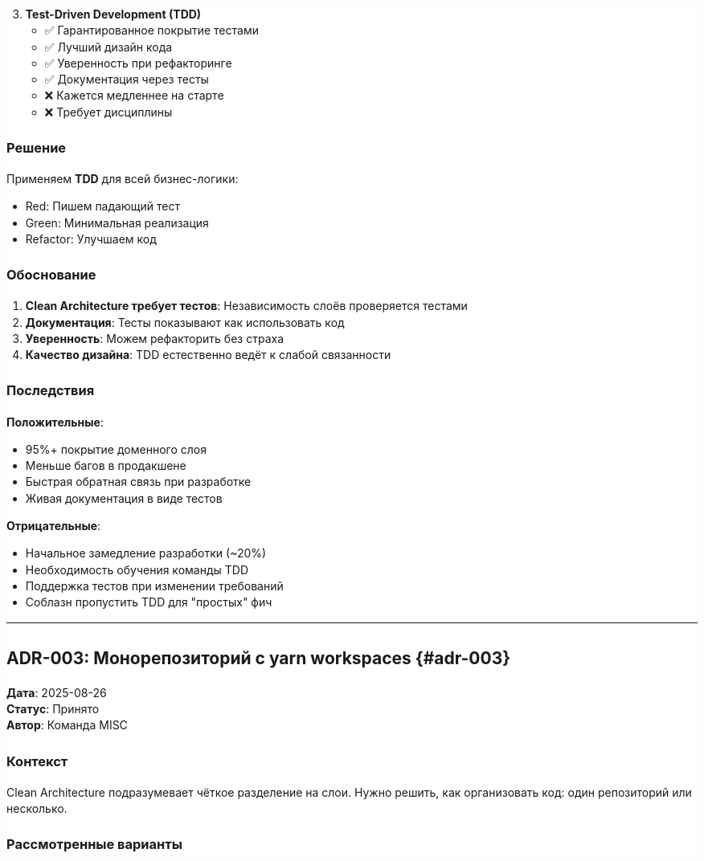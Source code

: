 3. **Test-Driven Development (TDD)**
   - ✅ Гарантированное покрытие тестами
   - ✅ Лучший дизайн кода
   - ✅ Уверенность при рефакторинге
   - ✅ Документация через тесты
   - ❌ Кажется медленнее на старте
   - ❌ Требует дисциплины

### Решение

Применяем **TDD** для всей бизнес-логики:

- Red: Пишем падающий тест
- Green: Минимальная реализация
- Refactor: Улучшаем код

### Обоснование

1. **Clean Architecture требует тестов**: Независимость слоёв проверяется тестами
2. **Документация**: Тесты показывают как использовать код
3. **Уверенность**: Можем рефакторить без страха
4. **Качество дизайна**: TDD естественно ведёт к слабой связанности

### Последствия

**Положительные**:

- 95%+ покрытие доменного слоя
- Меньше багов в продакшене
- Быстрая обратная связь при разработке
- Живая документация в виде тестов

**Отрицательные**:

- Начальное замедление разработки (~20%)
- Необходимость обучения команды TDD
- Поддержка тестов при изменении требований
- Соблазн пропустить TDD для "простых" фич

---

## ADR-003: Монорепозиторий с yarn workspaces {#adr-003}

**Дата**: 2025-08-26  
**Статус**: Принято  
**Автор**: Команда MISC  

### Контекст

Clean Architecture подразумевает чёткое разделение на слои. Нужно решить, как организовать код: один репозиторий или несколько.

### Рассмотренные варианты
